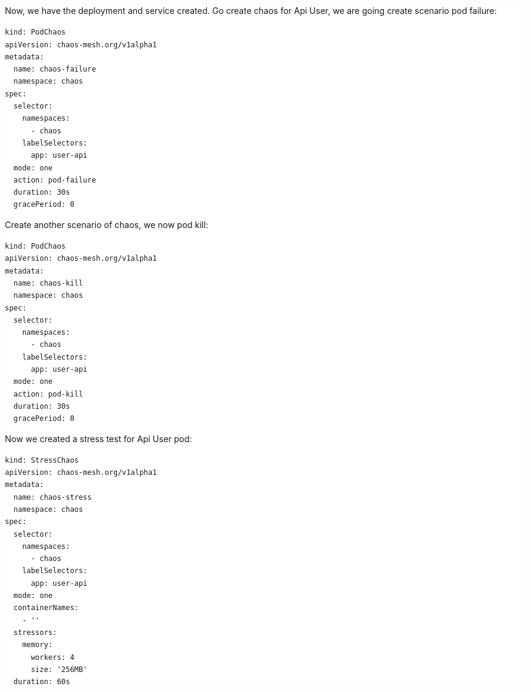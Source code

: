 Now, we have the deployment and service created. Go create chaos for Api User, we are going create scenario pod failure:

```
kind: PodChaos
apiVersion: chaos-mesh.org/v1alpha1
metadata:
  name: chaos-failure
  namespace: chaos
spec:
  selector:
    namespaces:
      - chaos
    labelSelectors:
      app: user-api
  mode: one
  action: pod-failure
  duration: 30s
  gracePeriod: 0
```

Create another scenario of chaos, we now pod kill:

```
kind: PodChaos
apiVersion: chaos-mesh.org/v1alpha1
metadata:
  name: chaos-kill
  namespace: chaos
spec:
  selector:
    namespaces:
      - chaos
    labelSelectors:
      app: user-api
  mode: one
  action: pod-kill
  duration: 30s
  gracePeriod: 0
```

Now we created a stress test for Api User pod:

```
kind: StressChaos
apiVersion: chaos-mesh.org/v1alpha1
metadata:
  name: chaos-stress
  namespace: chaos
spec:
  selector:
    namespaces:
      - chaos
    labelSelectors:
      app: user-api
  mode: one
  containerNames:
    - ''
  stressors:
    memory:
      workers: 4
      size: '256MB'
  duration: 60s
```
